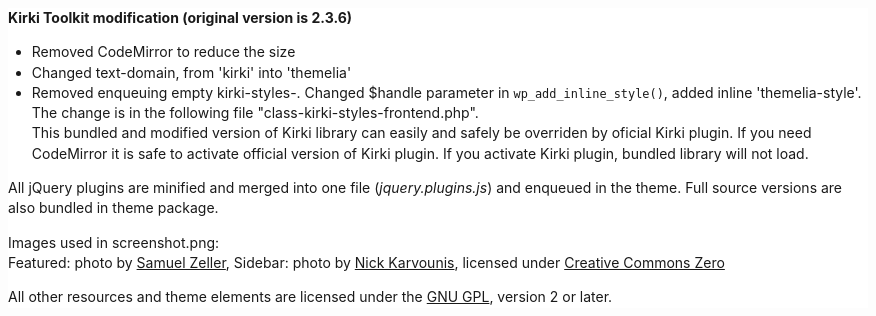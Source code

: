 **Kirki Toolkit modification (original version is 2.3.6)**  
- Removed CodeMirror to reduce the size  
- Changed text-domain, from 'kirki' into 'themelia'  
- Removed enqueuing empty kirki-styles-. Changed $handle parameter in `wp_add_inline_style()`, added inline 'themelia-style'. The change is in the following file "class-kirki-styles-frontend.php".  
This bundled and modified version of Kirki library can easily and safely be overriden by oficial Kirki plugin. If you need CodeMirror it is safe to activate official version of Kirki plugin. If you activate Kirki plugin, bundled library will not load.

All jQuery plugins are minified and merged into one file (*jquery.plugins.js*) and enqueued in the theme. Full source versions are also bundled in theme package.

Images used in screenshot.png:  
Featured: photo by [Samuel Zeller](https://unsplash.com/samuelzeller), Sidebar: photo by [Nick Karvounis](https://unsplash.com/nickkarvounis), licensed under [Creative Commons Zero](http://creativecommons.org/publicdomain/zero/1.0/)

All other resources and theme elements are licensed under the [GNU GPL](http://www.gnu.org/licenses/old-licenses/gpl-2.0.html), version 2 or later.